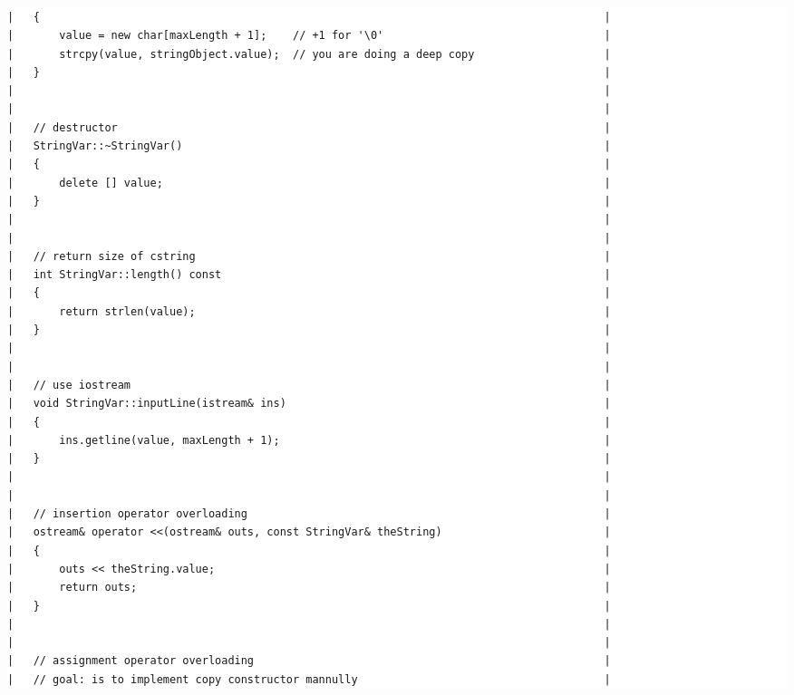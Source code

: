    |   {                                                                                       |
    |       value = new char[maxLength + 1];    // +1 for '\0'                                  |
    |       strcpy(value, stringObject.value);  // you are doing a deep copy                    |
    |   }                                                                                       |
    |                                                                                           |
    |                                                                                           |
    |   // destructor                                                                           |
    |   StringVar::~StringVar()                                                                 |
    |   {                                                                                       |   
    |       delete [] value;                                                                    |
    |   }                                                                                       |
    |                                                                                           |
    |                                                                                           |
    |   // return size of cstring                                                               |
    |   int StringVar::length() const                                                           |
    |   {                                                                                       |
    |       return strlen(value);                                                               |
    |   }                                                                                       |
    |                                                                                           |
    |                                                                                           |
    |   // use iostream                                                                         |
    |   void StringVar::inputLine(istream& ins)                                                 |
    |   {                                                                                       |
    |       ins.getline(value, maxLength + 1);                                                  |
    |   }                                                                                       |
    |                                                                                           |
    |                                                                                           |
    |   // insertion operator overloading                                                       |
    |   ostream& operator <<(ostream& outs, const StringVar& theString)                         |
    |   {                                                                                       |
    |       outs << theString.value;                                                            |
    |       return outs;                                                                        |
    |   }                                                                                       |
    |                                                                                           |
    |                                                                                           |
    |   // assignment operator overloading                                                      |
    |   // goal: is to implement copy constructor mannully                                      |